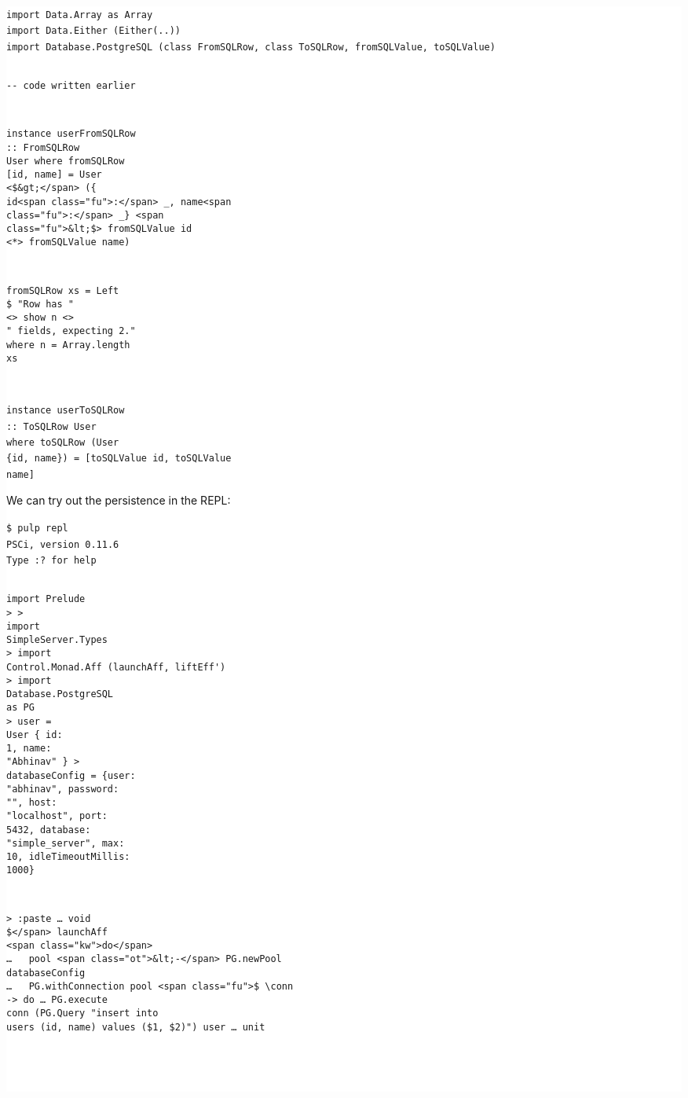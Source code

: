 <div class="sourceCode"><pre class="sourceCode haskell"><code class="sourceCode haskell"><span class="kw">import </span><span class="dt">Data.Array</span> <span class="kw">as</span> <span class="dt">Array</span>
<span class="kw">import </span><span class="dt">Data.Either</span> (<span class="dt">Either</span>(..))
<span class="kw">import </span><span class="dt">Database.PostgreSQL</span> (class <span class="dt">FromSQLRow</span>, class <span class="dt">ToSQLRow</span>, fromSQLValue, toSQLValue)

<span class="co">-- code written earlier</span>

<span class="kw">instance</span><span class="ot"> userFromSQLRow ::</span> <span class="dt">FromSQLRow</span> <span class="dt">User</span> <span class="kw">where</span>
  fromSQLRow [id, name] <span class="fu">=</span>
    <span class="dt">User</span> <span class="fu">&lt;$&gt;</span> ({ id<span class="fu">:</span> _, name<span class="fu">:</span> _} <span class="fu">&lt;$&gt;</span> fromSQLValue id <span class="fu">&lt;*&gt;</span> fromSQLValue name)

  fromSQLRow xs <span class="fu">=</span> <span class="dt">Left</span> <span class="fu">$</span> <span class="st">&quot;Row has &quot;</span> <span class="fu">&lt;&gt;</span> show n <span class="fu">&lt;&gt;</span> <span class="st">&quot; fields, expecting 2.&quot;</span>
    <span class="kw">where</span> n <span class="fu">=</span> Array.length xs

<span class="kw">instance</span><span class="ot"> userToSQLRow ::</span> <span class="dt">ToSQLRow</span> <span class="dt">User</span> <span class="kw">where</span>
  toSQLRow (<span class="dt">User</span> {id, name}) <span class="fu">=</span> [toSQLValue id, toSQLValue name]</code></pre></div>
<p>We can try out the persistence in the REPL:</p>
<div class="sourceCode"><pre class="sourceCode haskell"><code class="sourceCode haskell"><span class="fu">$</span> pulp repl
<span class="dt">PSCi</span>, version <span class="fl">0.11</span><span class="fu">.</span><span class="dv">6</span>
<span class="dt">Type</span> <span class="fu">:?</span> for help

<span class="kw">import </span><span class="dt">Prelude</span>
<span class="fu">&gt;</span>
<span class="fu">&gt;</span> <span class="kw">import </span><span class="dt">SimpleServer.Types</span>
<span class="fu">&gt;</span> <span class="kw">import </span><span class="dt">Control.Monad.Aff</span> (launchAff, liftEff&#39;)
<span class="fu">&gt;</span> <span class="kw">import </span><span class="dt">Database.PostgreSQL</span> <span class="kw">as</span> <span class="dt">PG</span>
<span class="fu">&gt;</span> user <span class="fu">=</span> <span class="dt">User</span> { id<span class="fu">:</span> <span class="dv">1</span>, name<span class="fu">:</span> <span class="st">&quot;Abhinav&quot;</span> }
<span class="fu">&gt;</span> databaseConfig <span class="fu">=</span> {user<span class="fu">:</span> <span class="st">&quot;abhinav&quot;</span>, password<span class="fu">:</span> <span class="st">&quot;&quot;</span>, host<span class="fu">:</span> <span class="st">&quot;localhost&quot;</span>, port<span class="fu">:</span> <span class="dv">5432</span>, database<span class="fu">:</span> <span class="st">&quot;simple_server&quot;</span>, max<span class="fu">:</span> <span class="dv">10</span>, idleTimeoutMillis<span class="fu">:</span> <span class="dv">1000</span>}

<span class="fu">&gt;</span> <span class="fu">:</span>paste
… void <span class="fu">$</span> launchAff <span class="kw">do</span>
…   pool <span class="ot">&lt;-</span> PG.newPool databaseConfig
…   PG.withConnection pool <span class="fu">$</span> \conn <span class="ot">-&gt;</span> <span class="kw">do</span>
…     PG.execute conn (<span class="dt">PG.Query</span> <span class="st">&quot;insert into users (id, name) values ($1, $2)&quot;</span>) user
…
unit
